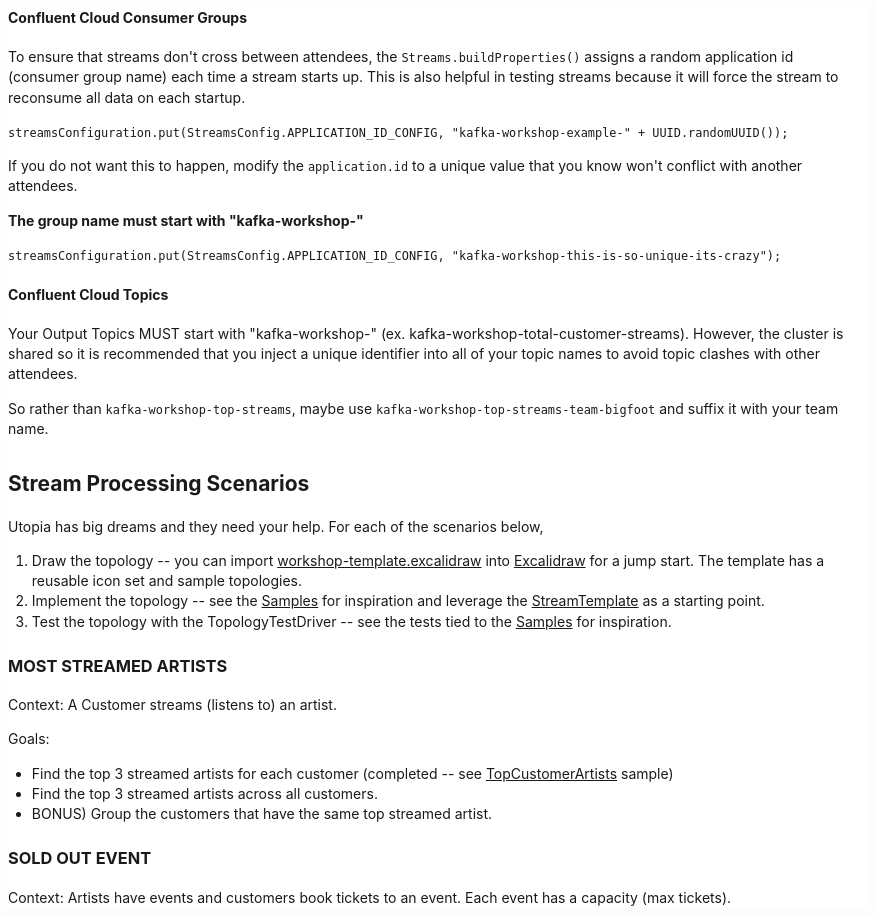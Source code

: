 #### Confluent Cloud Consumer Groups

To ensure that streams don't cross between attendees, the `Streams.buildProperties()` assigns a random application id (consumer group name) each time a stream starts up. This is also helpful in testing streams because it will force the stream to reconsume all data on each startup.

```
streamsConfiguration.put(StreamsConfig.APPLICATION_ID_CONFIG, "kafka-workshop-example-" + UUID.randomUUID());
```

If you do not want this to happen, modify the `application.id` to a unique value that you know won't conflict with another attendees.

**The group name must start with "kafka-workshop-"**

```
streamsConfiguration.put(StreamsConfig.APPLICATION_ID_CONFIG, "kafka-workshop-this-is-so-unique-its-crazy");
```

#### Confluent Cloud Topics

Your Output Topics MUST start with "kafka-workshop-" (ex. kafka-workshop-total-customer-streams). However, the cluster is shared so it is recommended that you inject a unique identifier into all of your topic names to avoid topic clashes with other attendees.

So rather than `kafka-workshop-top-streams`, maybe use `kafka-workshop-top-streams-team-bigfoot` and suffix it with your team name.

## Stream Processing Scenarios

Utopia has big dreams and they need your help. For each of the scenarios below,

1) Draw the topology -- you can import [workshop-template.excalidraw](assets/excalidraw/workshop-template.excalidraw) into [Excalidraw](https://excalidraw.com) for a jump start. The template has a reusable icon set and sample topologies.
2) Implement the topology -- see the [Samples](#samples) for inspiration and leverage the [StreamTemplate](kafka/src/main/java/org/improving/workshop/StreamTemplate.java) as a starting point.
3) Test the topology with the TopologyTestDriver -- see the tests tied to the [Samples](#samples) for inspiration.

### MOST STREAMED ARTISTS

Context: A Customer streams (listens to) an artist.

Goals:
- Find the top 3 streamed artists for each customer (completed -- see [TopCustomerArtists](#TopCustomerArtists) sample)
- Find the top 3 streamed artists across all customers.
- BONUS) Group the customers that have the same top streamed artist.

### SOLD OUT EVENT

Context: Artists have events and customers book tickets to an event. Each event has a capacity (max tickets).

